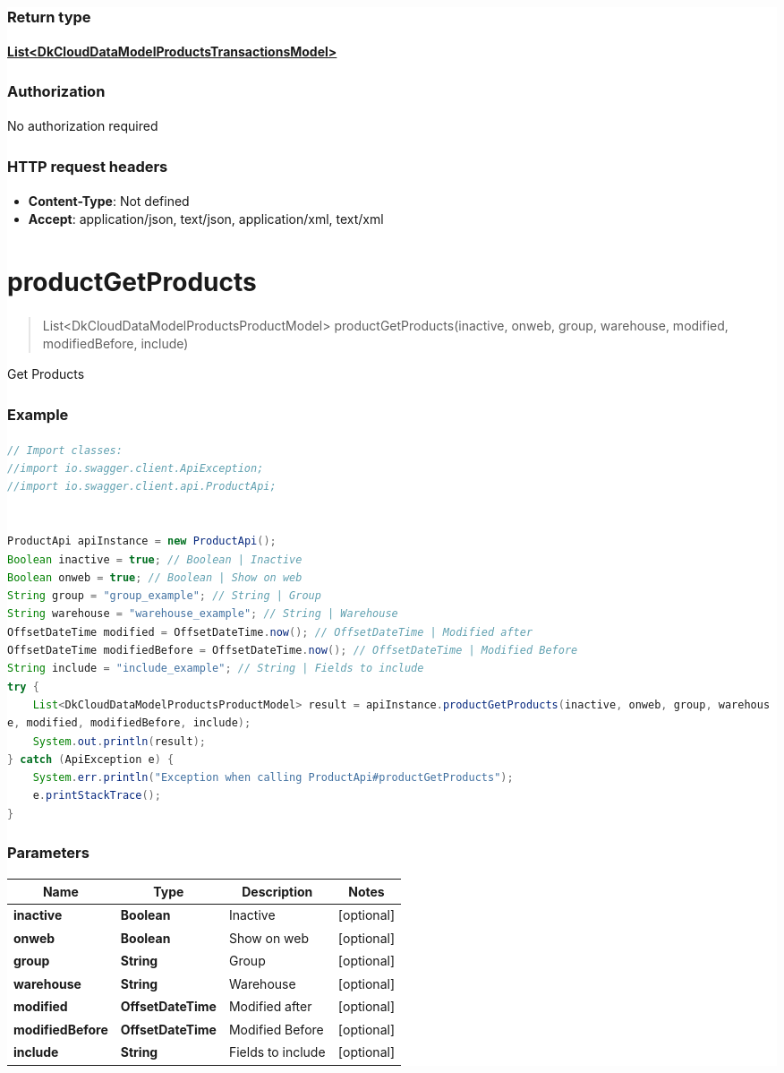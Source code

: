 ### Return type

[**List&lt;DkCloudDataModelProductsTransactionsModel&gt;**](DkCloudDataModelProductsTransactionsModel.md)

### Authorization

No authorization required

### HTTP request headers

 - **Content-Type**: Not defined
 - **Accept**: application/json, text/json, application/xml, text/xml

<a name="productGetProducts"></a>
# **productGetProducts**
> List&lt;DkCloudDataModelProductsProductModel&gt; productGetProducts(inactive, onweb, group, warehouse, modified, modifiedBefore, include)

Get Products

### Example
```java
// Import classes:
//import io.swagger.client.ApiException;
//import io.swagger.client.api.ProductApi;


ProductApi apiInstance = new ProductApi();
Boolean inactive = true; // Boolean | Inactive
Boolean onweb = true; // Boolean | Show on web
String group = "group_example"; // String | Group
String warehouse = "warehouse_example"; // String | Warehouse
OffsetDateTime modified = OffsetDateTime.now(); // OffsetDateTime | Modified after
OffsetDateTime modifiedBefore = OffsetDateTime.now(); // OffsetDateTime | Modified Before
String include = "include_example"; // String | Fields to include
try {
    List<DkCloudDataModelProductsProductModel> result = apiInstance.productGetProducts(inactive, onweb, group, warehouse, modified, modifiedBefore, include);
    System.out.println(result);
} catch (ApiException e) {
    System.err.println("Exception when calling ProductApi#productGetProducts");
    e.printStackTrace();
}
```

### Parameters

Name | Type | Description  | Notes
------------- | ------------- | ------------- | -------------
 **inactive** | **Boolean**| Inactive | [optional]
 **onweb** | **Boolean**| Show on web | [optional]
 **group** | **String**| Group | [optional]
 **warehouse** | **String**| Warehouse | [optional]
 **modified** | **OffsetDateTime**| Modified after | [optional]
 **modifiedBefore** | **OffsetDateTime**| Modified Before | [optional]
 **include** | **String**| Fields to include | [optional]
